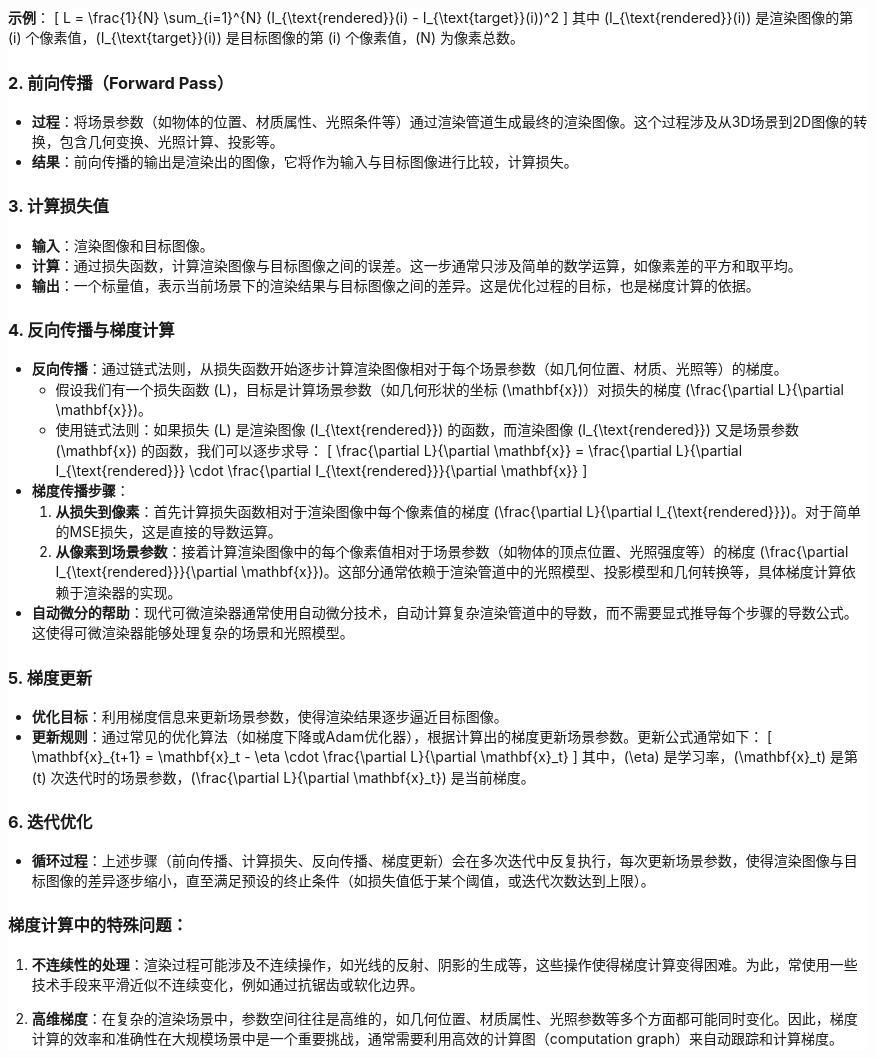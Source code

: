    **示例**：
   \[
   L = \frac{1}{N} \sum_{i=1}^{N} (I_{\text{rendered}}(i) - I_{\text{target}}(i))^2
   \]
   其中 \(I_{\text{rendered}}(i)\) 是渲染图像的第 \(i\) 个像素值，\(I_{\text{target}}(i)\) 是目标图像的第 \(i\) 个像素值，\(N\) 为像素总数。

### 2. **前向传播（Forward Pass）**
   - **过程**：将场景参数（如物体的位置、材质属性、光照条件等）通过渲染管道生成最终的渲染图像。这个过程涉及从3D场景到2D图像的转换，包含几何变换、光照计算、投影等。
   - **结果**：前向传播的输出是渲染出的图像，它将作为输入与目标图像进行比较，计算损失。

### 3. **计算损失值**
   - **输入**：渲染图像和目标图像。
   - **计算**：通过损失函数，计算渲染图像与目标图像之间的误差。这一步通常只涉及简单的数学运算，如像素差的平方和取平均。
   - **输出**：一个标量值，表示当前场景下的渲染结果与目标图像之间的差异。这是优化过程的目标，也是梯度计算的依据。

### 4. **反向传播与梯度计算**
   - **反向传播**：通过链式法则，从损失函数开始逐步计算渲染图像相对于每个场景参数（如几何位置、材质、光照等）的梯度。
     - 假设我们有一个损失函数 \(L\)，目标是计算场景参数（如几何形状的坐标 \(\mathbf{x}\)）对损失的梯度 \(\frac{\partial L}{\partial \mathbf{x}}\)。
     - 使用链式法则：如果损失 \(L\) 是渲染图像 \(I_{\text{rendered}}\) 的函数，而渲染图像 \(I_{\text{rendered}}\) 又是场景参数 \(\mathbf{x}\) 的函数，我们可以逐步求导：
       \[
       \frac{\partial L}{\partial \mathbf{x}} = \frac{\partial L}{\partial I_{\text{rendered}}} \cdot \frac{\partial I_{\text{rendered}}}{\partial \mathbf{x}}
       \]
   - **梯度传播步骤**：
     1. **从损失到像素**：首先计算损失函数相对于渲染图像中每个像素值的梯度 \(\frac{\partial L}{\partial I_{\text{rendered}}}\)。对于简单的MSE损失，这是直接的导数运算。
     2. **从像素到场景参数**：接着计算渲染图像中的每个像素值相对于场景参数（如物体的顶点位置、光照强度等）的梯度 \(\frac{\partial I_{\text{rendered}}}{\partial \mathbf{x}}\)。这部分通常依赖于渲染管道中的光照模型、投影模型和几何转换等，具体梯度计算依赖于渲染器的实现。
   - **自动微分的帮助**：现代可微渲染器通常使用自动微分技术，自动计算复杂渲染管道中的导数，而不需要显式推导每个步骤的导数公式。这使得可微渲染器能够处理复杂的场景和光照模型。

### 5. **梯度更新**
   - **优化目标**：利用梯度信息来更新场景参数，使得渲染结果逐步逼近目标图像。
   - **更新规则**：通过常见的优化算法（如梯度下降或Adam优化器），根据计算出的梯度更新场景参数。更新公式通常如下：
     \[
     \mathbf{x}_{t+1} = \mathbf{x}_t - \eta \cdot \frac{\partial L}{\partial \mathbf{x}_t}
     \]
     其中，\(\eta\) 是学习率，\(\mathbf{x}_t\) 是第 \(t\) 次迭代时的场景参数，\(\frac{\partial L}{\partial \mathbf{x}_t}\) 是当前梯度。

### 6. **迭代优化**
   - **循环过程**：上述步骤（前向传播、计算损失、反向传播、梯度更新）会在多次迭代中反复执行，每次更新场景参数，使得渲染图像与目标图像的差异逐步缩小，直至满足预设的终止条件（如损失值低于某个阈值，或迭代次数达到上限）。

### 梯度计算中的特殊问题：
1. **不连续性的处理**：渲染过程可能涉及不连续操作，如光线的反射、阴影的生成等，这些操作使得梯度计算变得困难。为此，常使用一些技术手段来平滑近似不连续变化，例如通过抗锯齿或软化边界。
   
2. **高维梯度**：在复杂的渲染场景中，参数空间往往是高维的，如几何位置、材质属性、光照参数等多个方面都可能同时变化。因此，梯度计算的效率和准确性在大规模场景中是一个重要挑战，通常需要利用高效的计算图（computation graph）来自动跟踪和计算梯度。
